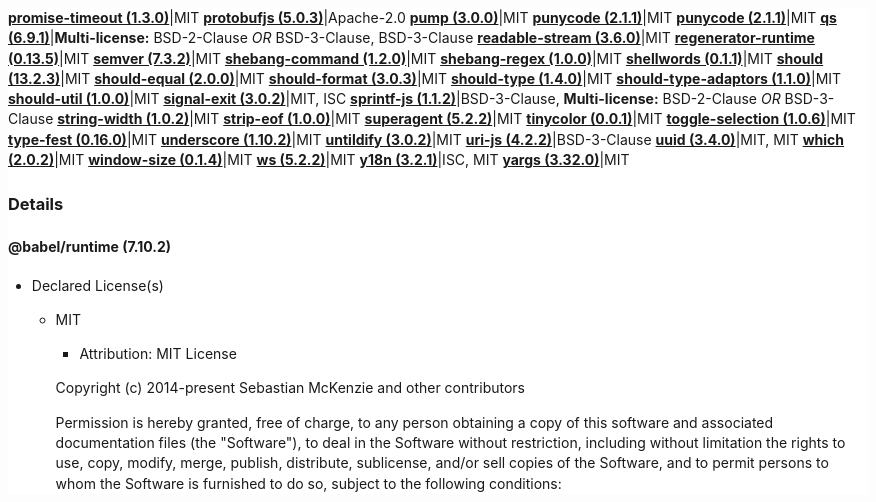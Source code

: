 **[promise-timeout (1.3.0)](#promise-timeout-1-3-0)**|MIT
**[protobufjs (5.0.3)](#protobufjs-5-0-3)**|Apache-2.0
**[pump (3.0.0)](#pump-3-0-0)**|MIT
**[punycode (2.1.1)](#punycode-2-1-1)**|MIT
**[punycode (2.1.1)](#punycode-2-1-1)**|MIT
**[qs (6.9.1)](#qs-6-9-1)**|**Multi-license:** BSD-2-Clause *OR* BSD-3-Clause, BSD-3-Clause
**[readable-stream (3.6.0)](#readable-stream-3-6-0)**|MIT
**[regenerator-runtime (0.13.5)](#regenerator-runtime-0-13-5)**|MIT
**[semver (7.3.2)](#semver-7-3-2)**|MIT
**[shebang-command (1.2.0)](#shebang-command-1-2-0)**|MIT
**[shebang-regex (1.0.0)](#shebang-regex-1-0-0)**|MIT
**[shellwords (0.1.1)](#shellwords-0-1-1)**|MIT
**[should (13.2.3)](#should-13-2-3)**|MIT
**[should-equal (2.0.0)](#should-equal-2-0-0)**|MIT
**[should-format (3.0.3)](#should-format-3-0-3)**|MIT
**[should-type (1.4.0)](#should-type-1-4-0)**|MIT
**[should-type-adaptors (1.1.0)](#should-type-adaptors-1-1-0)**|MIT
**[should-util (1.0.0)](#should-util-1-0-0)**|MIT
**[signal-exit (3.0.2)](#signal-exit-3-0-2)**|MIT, ISC
**[sprintf-js (1.1.2)](#sprintf-js-1-1-2)**|BSD-3-Clause, **Multi-license:** BSD-2-Clause *OR* BSD-3-Clause
**[string-width (1.0.2)](#string-width-1-0-2)**|MIT
**[strip-eof (1.0.0)](#strip-eof-1-0-0)**|MIT
**[superagent (5.2.2)](#superagent-5-2-2)**|MIT
**[tinycolor (0.0.1)](#tinycolor-0-0-1)**|MIT
**[toggle-selection (1.0.6)](#toggle-selection-1-0-6)**|MIT
**[type-fest (0.16.0)](#type-fest-0-16-0)**|MIT
**[underscore (1.10.2)](#underscore-1-10-2)**|MIT
**[untildify (3.0.2)](#untildify-3-0-2)**|MIT
**[uri-js (4.2.2)](#uri-js-4-2-2)**|BSD-3-Clause
**[uuid (3.4.0)](#uuid-3-4-0)**|MIT, MIT
**[which (2.0.2)](#which-2-0-2)**|MIT
**[window-size (0.1.4)](#window-size-0-1-4)**|MIT
**[ws (5.2.2)](#ws-5-2-2)**|MIT
**[y18n (3.2.1)](#y18n-3-2-1)**|ISC, MIT
**[yargs (3.32.0)](#yargs-3-32-0)**|MIT



### Details


#### **@babel/runtime (7.10.2)**


* Declared License(s)
    * MIT
        * Attribution:
        MIT License
		
		Copyright (c) 2014-present Sebastian McKenzie and other contributors
		
		Permission is hereby granted, free of charge, to any person obtaining
		a copy of this software and associated documentation files (the
		"Software"), to deal in the Software without restriction, including
		without limitation the rights to use, copy, modify, merge, publish,
		distribute, sublicense, and/or sell copies of the Software, and to
		permit persons to whom the Software is furnished to do so, subject to
		the following conditions:
		
